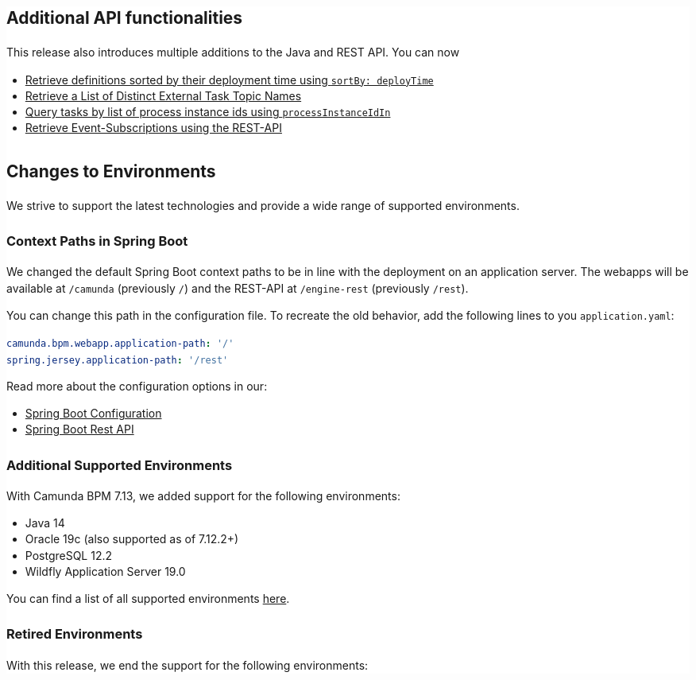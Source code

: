 
## Additional API functionalities

This release also introduces multiple additions to the Java and REST API. You can now

* [Retrieve definitions sorted by their deployment time using `sortBy: deployTime`](https://docs.camunda.org/manual/develop/reference/rest/process-definition/get-query/)
* [Retrieve a List of Distinct External Task Topic Names](https://docs.camunda.org/manual/develop/reference/rest/external-task/get-topic-names/)
* [Query tasks by list of process instance ids using `processInstanceIdIn`](https://docs.camunda.org/manual/develop/reference/rest/task/get-query/)
* [Retrieve Event-Subscriptions using the REST-API](https://docs.camunda.org/manual/develop/reference/rest/event-subscription/)


## Changes to Environments

We strive to support the latest technologies and provide a wide range of supported environments.

### Context Paths in Spring Boot


We changed the default Spring Boot context paths to be in line with the deployment on an application server. The webapps will be available at `/camunda` (previously `/`) and the REST-API at `/engine-rest` (previously `/rest`).

You can change this path in the configuration file. To recreate the old behavior, add the following lines to you `application.yaml`:

```yaml
camunda.bpm.webapp.application-path: '/'
spring.jersey.application-path: '/rest'
```

Read more about the configuration options in our: 
* [Spring Boot Configuration](https://docs.camunda.org/manual/7.13/user-guide/spring-boot-integration/configuration/)
* [Spring Boot Rest API](https://docs.camunda.org/manual/7.13/user-guide/spring-boot-integration/rest-api/)


### Additional Supported Environments
With Camunda BPM 7.13, we added support for the following environments:

* Java 14
* Oracle 19c (also supported as of 7.12.2+)
* PostgreSQL 12.2
* Wildfly Application Server 19.0

You can find a list of all supported environments [here](https://docs.camunda.org/manual/7.13/introduction/supported-environments/).

### Retired Environments
With this release, we end the support for the following environments:
